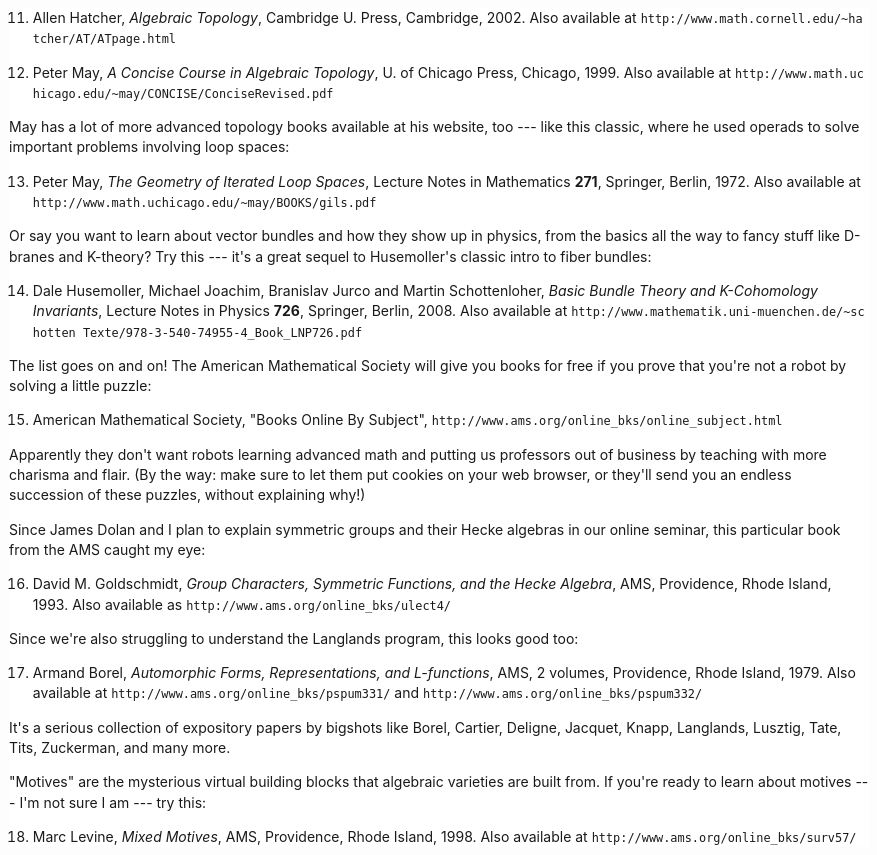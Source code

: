 11) Allen Hatcher, _Algebraic Topology_, Cambridge U. Press, Cambridge, 2002. Also available at `http://www.math.cornell.edu/~hatcher/AT/ATpage.html`

12) Peter May, _A Concise Course in Algebraic Topology_, U. of Chicago Press, Chicago, 1999. Also available at `http://www.math.uchicago.edu/~may/CONCISE/ConciseRevised.pdf`

May has a lot of more advanced topology books available at his website,
too --- like this classic, where he used operads to solve important
problems involving loop spaces:

13) Peter May, _The Geometry of Iterated Loop Spaces_, Lecture Notes in Mathematics **271**, Springer, Berlin, 1972. Also available at `http://www.math.uchicago.edu/~may/BOOKS/gils.pdf`

Or say you want to learn about vector bundles and how they show up in
physics, from the basics all the way to fancy stuff like D-branes and
K-theory? Try this --- it's a great sequel to Husemoller's classic intro
to fiber bundles:

14) Dale Husemoller, Michael Joachim, Branislav Jurco and Martin Schottenloher, _Basic Bundle Theory and K-Cohomology Invariants_, Lecture Notes in Physics **726**, Springer, Berlin, 2008. Also available at `http://www.mathematik.uni-muenchen.de/~schotten Texte/978-3-540-74955-4_Book_LNP726.pdf`

The list goes on and on! The American Mathematical Society will give you
books for free if you prove that you're not a robot by solving a little
puzzle:

15) American Mathematical Society, "Books Online By Subject", `http://www.ams.org/online_bks/online_subject.html`

Apparently they don't want robots learning advanced math and putting us
professors out of business by teaching with more charisma and flair. (By
the way: make sure to let them put cookies on your web browser, or
they'll send you an endless succession of these puzzles, without
explaining why!)

Since James Dolan and I plan to explain symmetric groups and their Hecke
algebras in our online seminar, this particular book from the AMS caught
my eye:

16) David M. Goldschmidt, _Group Characters, Symmetric Functions, and the Hecke Algebra_, AMS, Providence, Rhode Island, 1993. Also available as `http://www.ams.org/online_bks/ulect4/`

Since we're also struggling to understand the Langlands program, this
looks good too:

17) Armand Borel, _Automorphic Forms, Representations, and $L$-functions_, AMS, 2 volumes, Providence, Rhode Island, 1979. Also available at `http://www.ams.org/online_bks/pspum331/` and `http://www.ams.org/online_bks/pspum332/`

It's a serious collection of expository papers by bigshots like Borel,
Cartier, Deligne, Jacquet, Knapp, Langlands, Lusztig, Tate, Tits,
Zuckerman, and many more.

"Motives" are the mysterious virtual building blocks that algebraic
varieties are built from. If you're ready to learn about motives --- I'm
not sure I am --- try this:

18) Marc Levine, _Mixed Motives_, AMS, Providence, Rhode Island, 1998. Also available at `http://www.ams.org/online_bks/surv57/`
